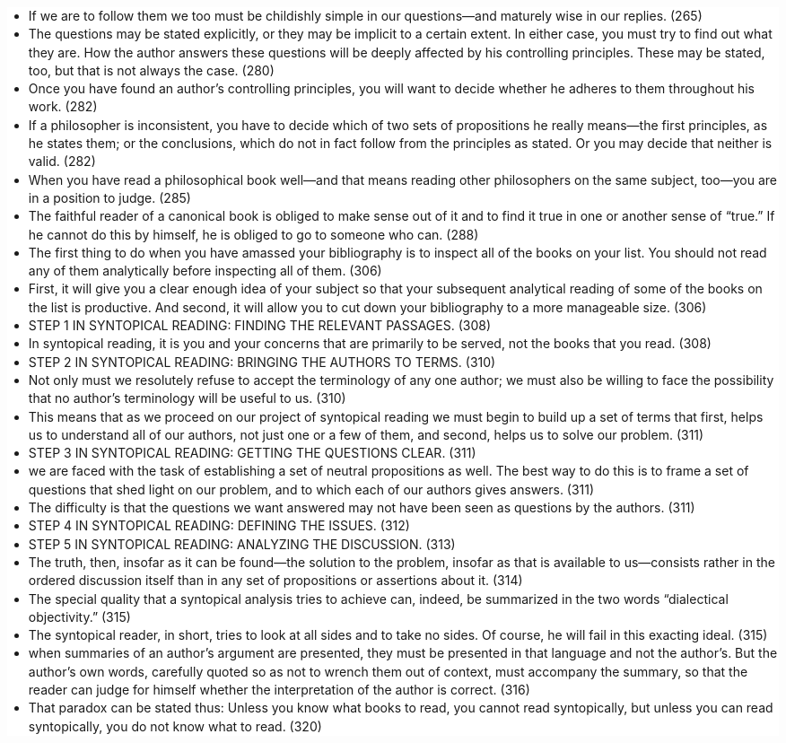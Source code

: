 - If we are to follow them we too must be childishly simple in our questions—and maturely wise in our replies. (265)
- The questions may be stated explicitly, or they may be implicit to a certain extent. In either case, you must try to find out what they are. How the author answers these questions will be deeply affected by his controlling principles. These may be stated, too, but that is not always the case. (280)
- Once you have found an author’s controlling principles, you will want to decide whether he adheres to them throughout his work. (282)
- If a philosopher is inconsistent, you have to decide which of two sets of propositions he really means—the first principles, as he states them; or the conclusions, which do not in fact follow from the principles as stated. Or you may decide that neither is valid. (282)
- When you have read a philosophical book well—and that means reading other philosophers on the same subject, too—you are in a position to judge. (285)
- The faithful reader of a canonical book is obliged to make sense out of it and to find it true in one or another sense of “true.” If he cannot do this by himself, he is obliged to go to someone who can. (288)
- The first thing to do when you have amassed your bibliography is to inspect all of the books on your list. You should not read any of them analytically before inspecting all of them. (306)
- First, it will give you a clear enough idea of your subject so that your subsequent analytical reading of some of the books on the list is productive. And second, it will allow you to cut down your bibliography to a more manageable size. (306)
- STEP 1 IN SYNTOPICAL READING: FINDING THE RELEVANT PASSAGES. (308)
- In syntopical reading, it is you and your concerns that are primarily to be served, not the books that you read. (308)
- STEP 2 IN SYNTOPICAL READING: BRINGING THE AUTHORS TO TERMS. (310)
- Not only must we resolutely refuse to accept the terminology of any one author; we must also be willing to face the possibility that no author’s terminology will be useful to us. (310)
- This means that as we proceed on our project of syntopical reading we must begin to build up a set of terms that first, helps us to understand all of our authors, not just one or a few of them, and second, helps us to solve our problem. (311)
- STEP 3 IN SYNTOPICAL READING: GETTING THE QUESTIONS CLEAR. (311)
- we are faced with the task of establishing a set of neutral propositions as well. The best way to do this is to frame a set of questions that shed light on our problem, and to which each of our authors gives answers. (311)
- The difficulty is that the questions we want answered may not have been seen as questions by the authors. (311)
- STEP 4 IN SYNTOPICAL READING: DEFINING THE ISSUES. (312)
- STEP 5 IN SYNTOPICAL READING: ANALYZING THE DISCUSSION. (313)
- The truth, then, insofar as it can be found—the solution to the problem, insofar as that is available to us—consists rather in the ordered discussion itself than in any set of propositions or assertions about it. (314)
- The special quality that a syntopical analysis tries to achieve can, indeed, be summarized in the two words “dialectical objectivity.” (315)
- The syntopical reader, in short, tries to look at all sides and to take no sides. Of course, he will fail in this exacting ideal. (315)
- when summaries of an author’s argument are presented, they must be presented in that language and not the author’s. But the author’s own words, carefully quoted so as not to wrench them out of context, must accompany the summary, so that the reader can judge for himself whether the interpretation of the author is correct. (316)
- That paradox can be stated thus: Unless you know what books to read, you cannot read syntopically, but unless you can read syntopically, you do not know what to read. (320)